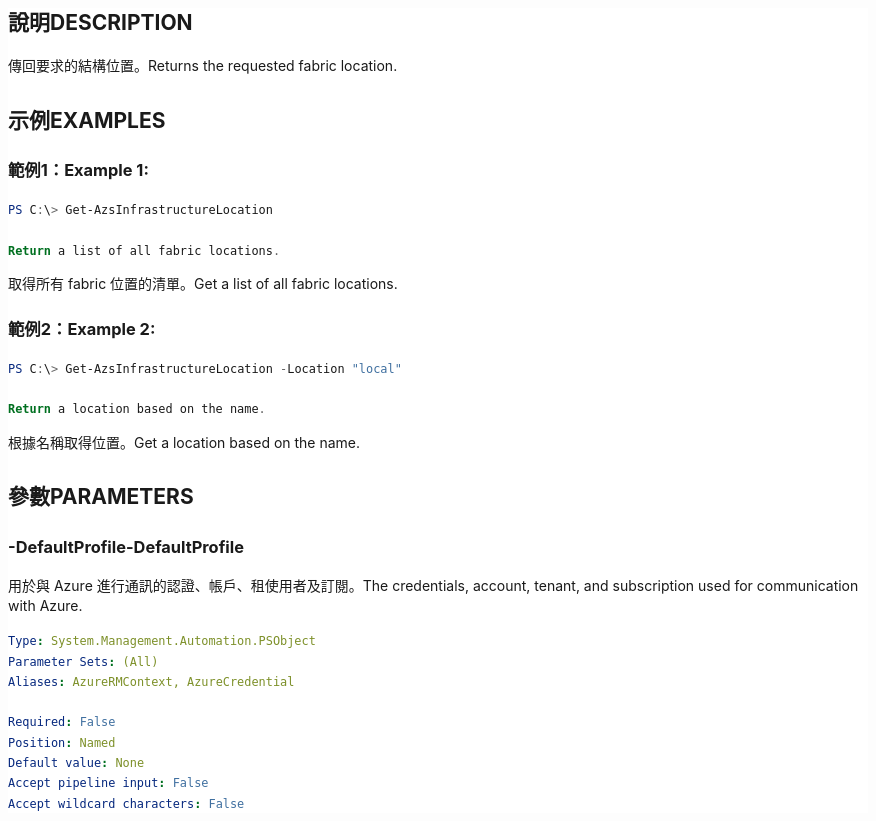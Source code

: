 ## <span data-ttu-id="1fafb-108">說明</span><span class="sxs-lookup"><span data-stu-id="1fafb-108">DESCRIPTION</span></span>
<span data-ttu-id="1fafb-109">傳回要求的結構位置。</span><span class="sxs-lookup"><span data-stu-id="1fafb-109">Returns the requested fabric location.</span></span>

## <span data-ttu-id="1fafb-110">示例</span><span class="sxs-lookup"><span data-stu-id="1fafb-110">EXAMPLES</span></span>

### <span data-ttu-id="1fafb-111">範例1：</span><span class="sxs-lookup"><span data-stu-id="1fafb-111">Example 1:</span></span> 
```powershell
PS C:\> Get-AzsInfrastructureLocation

Return a list of all fabric locations.
```

<span data-ttu-id="1fafb-112">取得所有 fabric 位置的清單。</span><span class="sxs-lookup"><span data-stu-id="1fafb-112">Get a list of all fabric locations.</span></span>

### <span data-ttu-id="1fafb-113">範例2：</span><span class="sxs-lookup"><span data-stu-id="1fafb-113">Example 2:</span></span> 
```powershell
PS C:\> Get-AzsInfrastructureLocation -Location "local"

Return a location based on the name.
```

<span data-ttu-id="1fafb-114">根據名稱取得位置。</span><span class="sxs-lookup"><span data-stu-id="1fafb-114">Get a location based on the name.</span></span>

## <span data-ttu-id="1fafb-115">參數</span><span class="sxs-lookup"><span data-stu-id="1fafb-115">PARAMETERS</span></span>

### <span data-ttu-id="1fafb-116">-DefaultProfile</span><span class="sxs-lookup"><span data-stu-id="1fafb-116">-DefaultProfile</span></span>
<span data-ttu-id="1fafb-117">用於與 Azure 進行通訊的認證、帳戶、租使用者及訂閱。</span><span class="sxs-lookup"><span data-stu-id="1fafb-117">The credentials, account, tenant, and subscription used for communication with Azure.</span></span>

```yaml
Type: System.Management.Automation.PSObject
Parameter Sets: (All)
Aliases: AzureRMContext, AzureCredential

Required: False
Position: Named
Default value: None
Accept pipeline input: False
Accept wildcard characters: False

```
